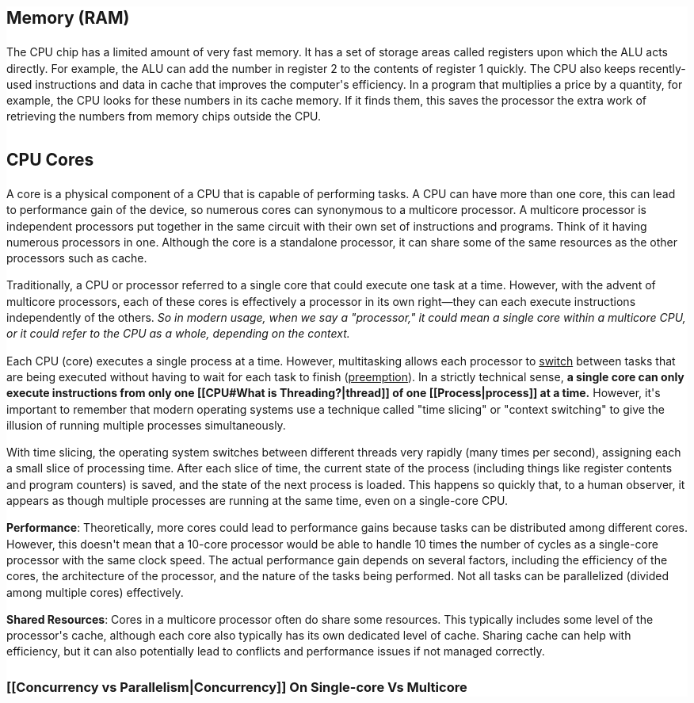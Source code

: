 ## Memory (RAM)

The CPU chip has a limited amount of very fast memory. It has a set of storage areas called registers upon which the ALU acts directly. For example, the ALU can add the number in register 2 to the contents of register 1 quickly. The CPU also keeps recently-used instructions and data in cache that improves the computer's efficiency. In a program that multiplies a price by a quantity, for example, the CPU looks for these numbers in its cache memory. If it finds them, this saves the processor the extra work of retrieving the numbers from memory chips outside the CPU.

## CPU Cores

A core is a physical component of a CPU that is capable of performing tasks. A CPU can have more than one core, this can lead to performance gain of the device, so numerous cores can synonymous to a multicore processor. A multicore processor is independent processors put together in the same circuit with their own set of instructions and programs. Think of it having numerous processors in one. Although the core is a standalone processor, it can share some of the same resources as the other processors such as cache.

Traditionally, a CPU or processor referred to a single core that could execute one task at a time. However, with the advent of multicore processors, each of these cores is effectively a processor in its own right—they can each execute instructions independently of the others. *So in modern usage, when we say a "processor," it could mean a single core within a multicore CPU, or it could refer to the CPU as a whole, depending on the context.*

Each CPU (core) executes a single process at a time. However, multitasking allows each processor to [switch](https://en.m.wikipedia.org/wiki/Context_switch "Context switch") between tasks that are being executed without having to wait for each task to finish ([preemption](https://en.m.wikipedia.org/wiki/Preemption_(computing) "Preemption (computing)")). In a strictly technical sense, **a single core can only execute instructions from only one [[CPU#What is Threading?|thread]] of one [[Process|process]] at a time.** However, it's important to remember that modern operating systems use a technique called "time slicing" or "context switching" to give the illusion of running multiple processes simultaneously.

With time slicing, the operating system switches between different threads very rapidly (many times per second), assigning each a small slice of processing time. After each slice of time, the current state of the process (including things like register contents and program counters) is saved, and the state of the next process is loaded. This happens so quickly that, to a human observer, it appears as though multiple processes are running at the same time, even on a single-core CPU.

**Performance**: Theoretically, more cores could lead to performance gains because tasks can be distributed among different cores. However, this doesn't mean that a 10-core processor would be able to handle 10 times the number of cycles as a single-core processor with the same clock speed. The actual performance gain depends on several factors, including the efficiency of the cores, the architecture of the processor, and the nature of the tasks being performed. Not all tasks can be parallelized (divided among multiple cores) effectively.

**Shared Resources**: Cores in a multicore processor often do share some resources. This typically includes some level of the processor's cache, although each core also typically has its own dedicated level of cache. Sharing cache can help with efficiency, but it can also potentially lead to conflicts and performance issues if not managed correctly.

### [[Concurrency vs Parallelism|Concurrency]] On Single-core Vs Multicore
